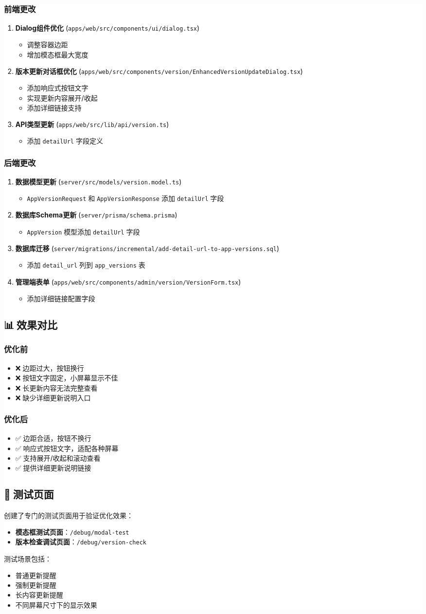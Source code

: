 ### 前端更改

1. **Dialog组件优化** (`apps/web/src/components/ui/dialog.tsx`)
   - 调整容器边距
   - 增加模态框最大宽度

2. **版本更新对话框优化** (`apps/web/src/components/version/EnhancedVersionUpdateDialog.tsx`)
   - 添加响应式按钮文字
   - 实现更新内容展开/收起
   - 添加详细链接支持

3. **API类型更新** (`apps/web/src/lib/api/version.ts`)
   - 添加 `detailUrl` 字段定义

### 后端更改

1. **数据模型更新** (`server/src/models/version.model.ts`)
   - `AppVersionRequest` 和 `AppVersionResponse` 添加 `detailUrl` 字段

2. **数据库Schema更新** (`server/prisma/schema.prisma`)
   - `AppVersion` 模型添加 `detailUrl` 字段

3. **数据库迁移** (`server/migrations/incremental/add-detail-url-to-app-versions.sql`)
   - 添加 `detail_url` 列到 `app_versions` 表

4. **管理端表单** (`apps/web/src/components/admin/version/VersionForm.tsx`)
   - 添加详细链接配置字段

## 📊 效果对比

### 优化前
- ❌ 边距过大，按钮换行
- ❌ 按钮文字固定，小屏幕显示不佳
- ❌ 长更新内容无法完整查看
- ❌ 缺少详细更新说明入口

### 优化后
- ✅ 边距合适，按钮不换行
- ✅ 响应式按钮文字，适配各种屏幕
- ✅ 支持展开/收起和滚动查看
- ✅ 提供详细更新说明链接

## 🧪 测试页面

创建了专门的测试页面用于验证优化效果：

- **模态框测试页面**：`/debug/modal-test`
- **版本检查调试页面**：`/debug/version-check`

测试场景包括：
- 普通更新提醒
- 强制更新提醒  
- 长内容更新提醒
- 不同屏幕尺寸下的显示效果
